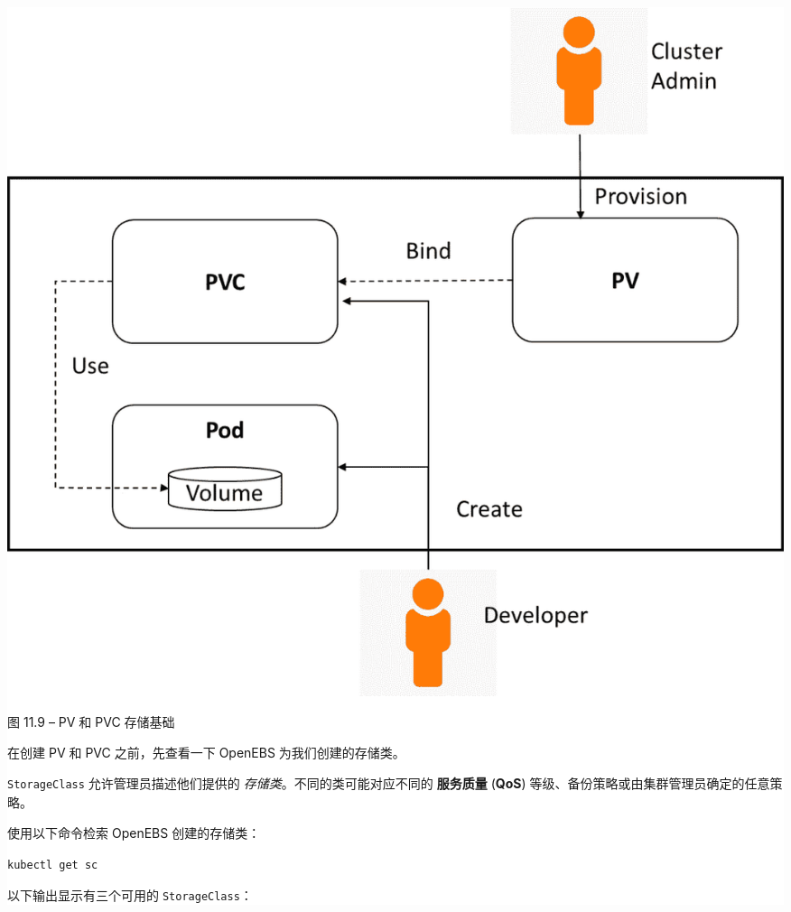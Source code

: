 ![图 11.9 – PV 和 PVC 存储基础](img/Figure_11.09_B18115.jpg)

图 11.9 – PV 和 PVC 存储基础

在创建 PV 和 PVC 之前，先查看一下 OpenEBS 为我们创建的存储类。

`StorageClass` 允许管理员描述他们提供的 *存储类*。不同的类可能对应不同的 **服务质量** (**QoS**) 等级、备份策略或由集群管理员确定的任意策略。

使用以下命令检索 OpenEBS 创建的存储类：

```
kubectl get sc
```

以下输出显示有三个可用的 `StorageClass`：

